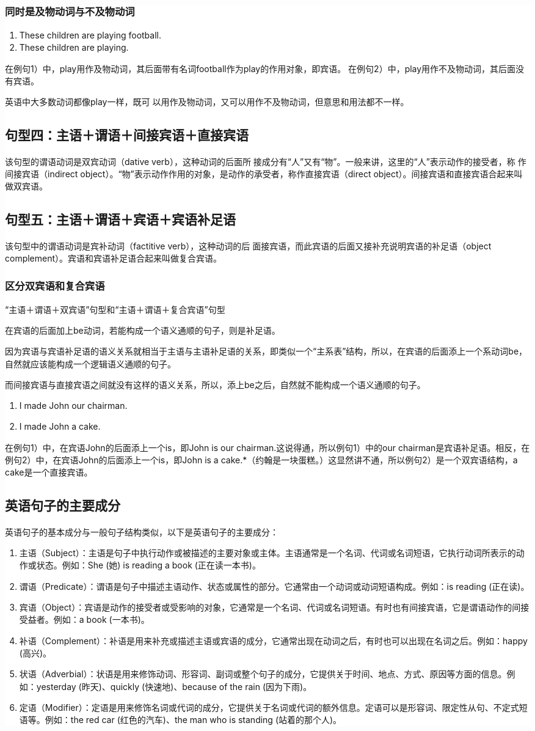 ### 同时是及物动词与不及物动词

1. These children are playing football.
2. These children are playing.

在例句1）中，play用作及物动词，其后面带有名词football作为play的作用对象，即宾语。
在例句2）中，play用作不及物动词，其后面没有宾语。

英语中大多数动词都像play一样，既可
以用作及物动词，又可以用作不及物动词，但意思和用法都不一样。

## 句型四：主语＋谓语＋间接宾语＋直接宾语

该句型的谓语动词是双宾动词（dative verb），这种动词的后面所
接成分有“人”又有“物”。一般来讲，这里的“人”表示动作的接受者，称
作间接宾语（indirect object）。“物”表示动作作用的对象，是动作的承受者，称作直接宾语（direct object）。间接宾语和直接宾语合起来叫做双宾语。

## 句型五：主语＋谓语＋宾语＋宾语补足语

该句型中的谓语动词是宾补动词（factitive verb），这种动词的后
面接宾语，而此宾语的后面又接补充说明宾语的补足语（object
complement）。宾语和宾语补足语合起来叫做复合宾语。

### 区分双宾语和复合宾语

“主语＋谓语＋双宾语”句型和“主语＋谓语＋复合宾语”句型

在宾语的后面加上be动词，若能构成一个语义通顺的句子，则是补足语。

因为宾语与宾语补足语的语义关系就相当于主语与主语补足语的关系，即类似一个“主系表”结构，所以，在宾语的后面添上一个系动词be，自然就应该能构成一个逻辑语义通顺的句子。

而间接宾语与直接宾语之间就没有这样的语义关系，所以，添上be之后，自然就不能构成一个语义通顺的句子。

1. I made John our chairman.

2. I made John a cake.

在例句1）中，在宾语John的后面添上一个is，即John is our chairman.这说得通，所以例句1）中的our chairman是宾语补足语。相反，在例句2）中，在宾语John的后面添上一个is，即John is a cake.*（约翰是一块蛋糕。）这显然讲不通，所以例句2）是一个双宾语结构，a cake是一个直接宾语。

## 英语句子的主要成分

英语句子的基本成分与一般句子结构类似，以下是英语句子的主要成分：

1. 主语（Subject）：主语是句子中执行动作或被描述的主要对象或主体。主语通常是一个名词、代词或名词短语，它执行动词所表示的动作或状态。例如：She (她) is reading a book (正在读一本书)。

2. 谓语（Predicate）：谓语是句子中描述主语动作、状态或属性的部分。它通常由一个动词或动词短语构成。例如：is reading (正在读)。

3. 宾语（Object）：宾语是动作的接受者或受影响的对象，它通常是一个名词、代词或名词短语。有时也有间接宾语，它是谓语动作的间接受益者。例如：a book (一本书)。

4. 补语（Complement）：补语是用来补充或描述主语或宾语的成分，它通常出现在动词之后，有时也可以出现在名词之后。例如：happy (高兴)。

5. 状语（Adverbial）：状语是用来修饰动词、形容词、副词或整个句子的成分，它提供关于时间、地点、方式、原因等方面的信息。例如：yesterday (昨天)、quickly (快速地)、because of the rain (因为下雨)。

6. 定语（Modifier）：定语是用来修饰名词或代词的成分，它提供关于名词或代词的额外信息。定语可以是形容词、限定性从句、不定式短语等。例如：the red car (红色的汽车)、the man who is standing (站着的那个人)。

